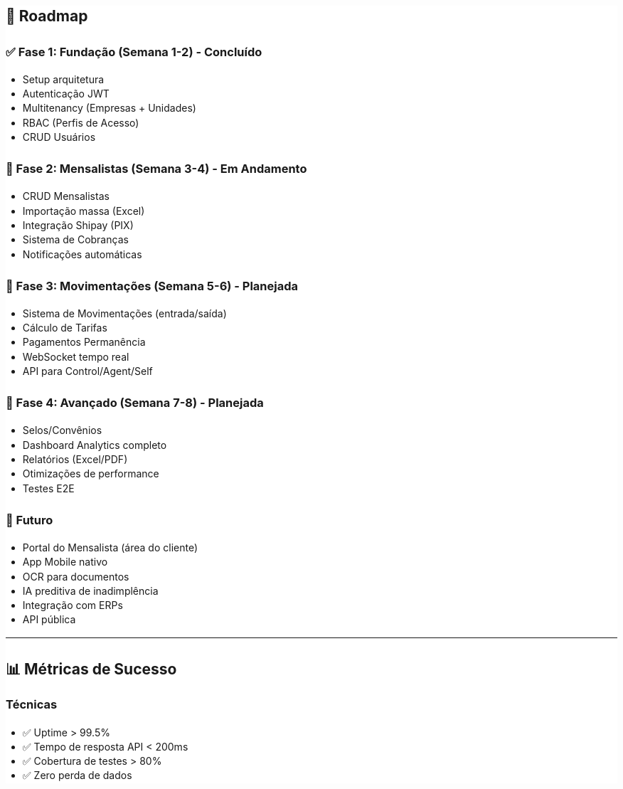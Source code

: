 
## 📅 Roadmap

### ✅ Fase 1: Fundação (Semana 1-2) - Concluído
- Setup arquitetura
- Autenticação JWT
- Multitenancy (Empresas + Unidades)
- RBAC (Perfis de Acesso)
- CRUD Usuários

### 🔄 Fase 2: Mensalistas (Semana 3-4) - Em Andamento
- CRUD Mensalistas
- Importação massa (Excel)
- Integração Shipay (PIX)
- Sistema de Cobranças
- Notificações automáticas

### 📅 Fase 3: Movimentações (Semana 5-6) - Planejada
- Sistema de Movimentações (entrada/saída)
- Cálculo de Tarifas
- Pagamentos Permanência
- WebSocket tempo real
- API para Control/Agent/Self

### 📅 Fase 4: Avançado (Semana 7-8) - Planejada
- Selos/Convênios
- Dashboard Analytics completo
- Relatórios (Excel/PDF)
- Otimizações de performance
- Testes E2E

### 🔮 Futuro
- Portal do Mensalista (área do cliente)
- App Mobile nativo
- OCR para documentos
- IA preditiva de inadimplência
- Integração com ERPs
- API pública

---

## 📊 Métricas de Sucesso

### Técnicas
- ✅ Uptime > 99.5%
- ✅ Tempo de resposta API < 200ms
- ✅ Cobertura de testes > 80%
- ✅ Zero perda de dados
